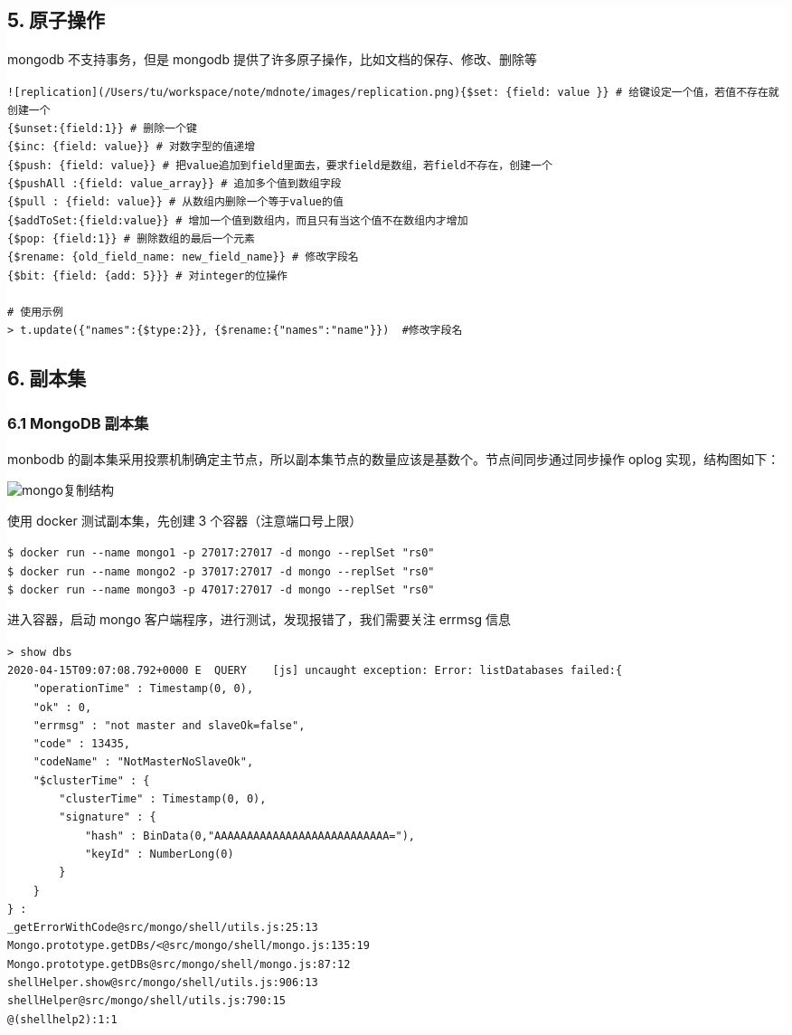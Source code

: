 ## 5. 原子操作

mongodb 不支持事务，但是 mongodb 提供了许多原子操作，比如文档的保存、修改、删除等

```shell
![replication](/Users/tu/workspace/note/mdnote/images/replication.png){$set: {field: value }} # 给键设定一个值，若值不存在就创建一个
{$unset:{field:1}} # 删除一个键
{$inc: {field: value}} # 对数字型的值递增
{$push: {field: value}} # 把value追加到field里面去，要求field是数组，若field不存在，创建一个
{$pushAll :{field: value_array}} # 追加多个值到数组字段
{$pull : {field: value}} # 从数组内删除一个等于value的值
{$addToSet:{field:value}} # 增加一个值到数组内，而且只有当这个值不在数组内才增加
{$pop: {field:1}} # 删除数组的最后一个元素
{$rename: {old_field_name: new_field_name}} # 修改字段名
{$bit: {field: {add: 5}}} # 对integer的位操作

# 使用示例
> t.update({"names":{$type:2}}, {$rename:{"names":"name"}})  #修改字段名
```

## 6. 副本集

### 6.1 MongoDB 副本集

monbodb 的副本集采用投票机制确定主节点，所以副本集节点的数量应该是基数个。节点间同步通过同步操作 oplog 实现，结构图如下：

![mongo复制结构](/replication.png)

使用 docker 测试副本集，先创建 3 个容器（注意端口号上限）

```shell
$ docker run --name mongo1 -p 27017:27017 -d mongo --replSet "rs0"
$ docker run --name mongo2 -p 37017:27017 -d mongo --replSet "rs0"
$ docker run --name mongo3 -p 47017:27017 -d mongo --replSet "rs0"
```

进入容器，启动 mongo 客户端程序，进行测试，发现报错了，我们需要关注 errmsg 信息

```
> show dbs
2020-04-15T09:07:08.792+0000 E  QUERY    [js] uncaught exception: Error: listDatabases failed:{
	"operationTime" : Timestamp(0, 0),
	"ok" : 0,
	"errmsg" : "not master and slaveOk=false",
	"code" : 13435,
	"codeName" : "NotMasterNoSlaveOk",
	"$clusterTime" : {
		"clusterTime" : Timestamp(0, 0),
		"signature" : {
			"hash" : BinData(0,"AAAAAAAAAAAAAAAAAAAAAAAAAAA="),
			"keyId" : NumberLong(0)
		}
	}
} :
_getErrorWithCode@src/mongo/shell/utils.js:25:13
Mongo.prototype.getDBs/<@src/mongo/shell/mongo.js:135:19
Mongo.prototype.getDBs@src/mongo/shell/mongo.js:87:12
shellHelper.show@src/mongo/shell/utils.js:906:13
shellHelper@src/mongo/shell/utils.js:790:15
@(shellhelp2):1:1
```
